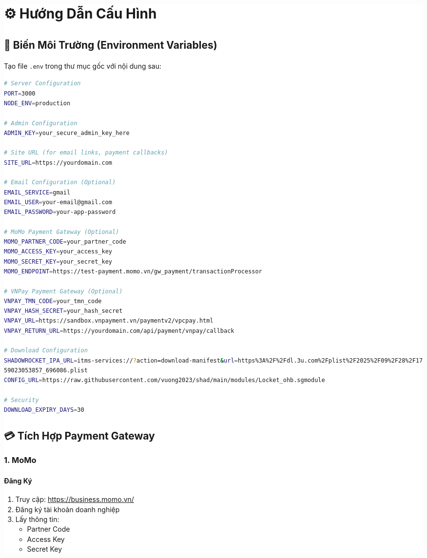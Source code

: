 # ⚙️ Hướng Dẫn Cấu Hình

## 🔐 Biến Môi Trường (Environment Variables)

Tạo file `.env` trong thư mục gốc với nội dung sau:

```bash
# Server Configuration
PORT=3000
NODE_ENV=production

# Admin Configuration
ADMIN_KEY=your_secure_admin_key_here

# Site URL (for email links, payment callbacks)
SITE_URL=https://yourdomain.com

# Email Configuration (Optional)
EMAIL_SERVICE=gmail
EMAIL_USER=your-email@gmail.com
EMAIL_PASSWORD=your-app-password

# MoMo Payment Gateway (Optional)
MOMO_PARTNER_CODE=your_partner_code
MOMO_ACCESS_KEY=your_access_key
MOMO_SECRET_KEY=your_secret_key
MOMO_ENDPOINT=https://test-payment.momo.vn/gw_payment/transactionProcessor

# VNPay Payment Gateway (Optional)
VNPAY_TMN_CODE=your_tmn_code
VNPAY_HASH_SECRET=your_hash_secret
VNPAY_URL=https://sandbox.vnpayment.vn/paymentv2/vpcpay.html
VNPAY_RETURN_URL=https://yourdomain.com/api/payment/vnpay/callback

# Download Configuration
SHADOWROCKET_IPA_URL=itms-services://?action=download-manifest&url=https%3A%2F%2Fdl.3u.com%2Fplist%2F2025%2F09%2F28%2F1759023053857_696086.plist
CONFIG_URL=https://raw.githubusercontent.com/vuong2023/shad/main/modules/Locket_ohb.sgmodule

# Security
DOWNLOAD_EXPIRY_DAYS=30
```

## 💳 Tích Hợp Payment Gateway

### 1. MoMo

#### Đăng Ký
1. Truy cập: https://business.momo.vn/
2. Đăng ký tài khoản doanh nghiệp
3. Lấy thông tin:
   - Partner Code
   - Access Key
   - Secret Key
